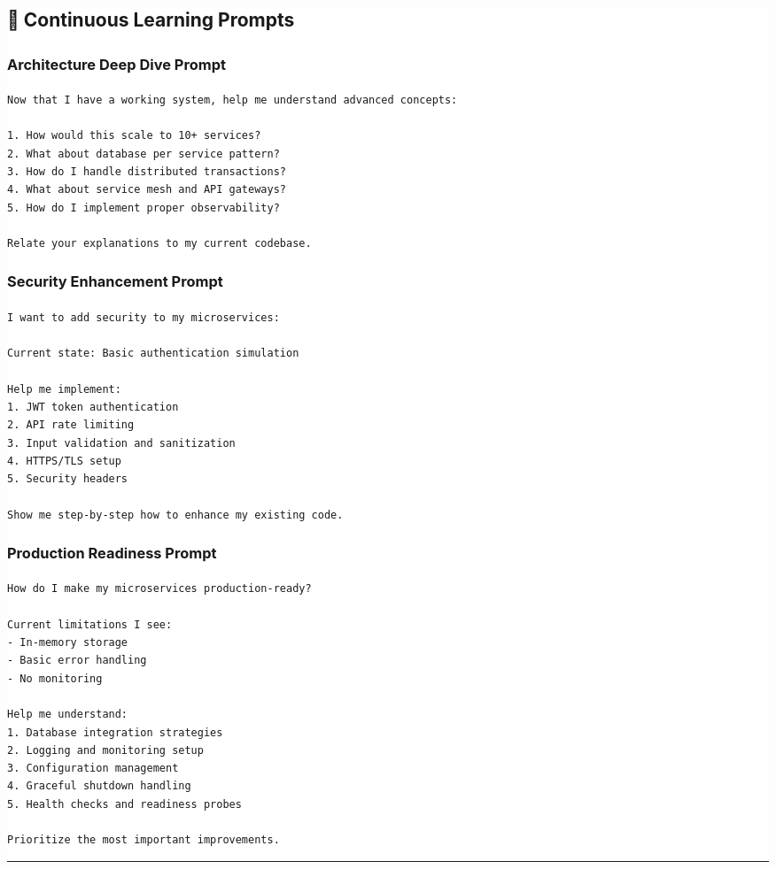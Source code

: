 
## 🔄 Continuous Learning Prompts

### Architecture Deep Dive Prompt
```
Now that I have a working system, help me understand advanced concepts:

1. How would this scale to 10+ services?
2. What about database per service pattern?
3. How do I handle distributed transactions?
4. What about service mesh and API gateways?
5. How do I implement proper observability?

Relate your explanations to my current codebase.
```

### Security Enhancement Prompt
```
I want to add security to my microservices:

Current state: Basic authentication simulation

Help me implement:
1. JWT token authentication
2. API rate limiting
3. Input validation and sanitization
4. HTTPS/TLS setup
5. Security headers

Show me step-by-step how to enhance my existing code.
```

### Production Readiness Prompt
```
How do I make my microservices production-ready?

Current limitations I see:
- In-memory storage
- Basic error handling
- No monitoring

Help me understand:
1. Database integration strategies
2. Logging and monitoring setup
3. Configuration management
4. Graceful shutdown handling
5. Health checks and readiness probes

Prioritize the most important improvements.
```

---